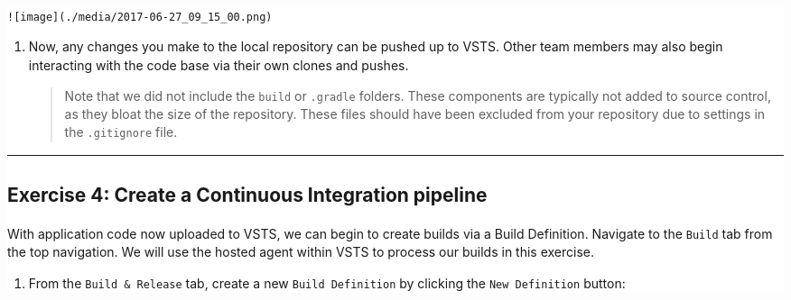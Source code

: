     ![image](./media/2017-06-27_09_15_00.png)

1. Now, any changes you make to the local repository can be pushed up to VSTS. Other team members may also begin interacting with the code base via their own clones and pushes.

    > Note that we did not include the `build` or `.gradle` folders. These components are typically not added to source control, as they bloat the size of the repository. These files should have been excluded from your repository due to settings in the `.gitignore` file.

---
## Exercise 4: Create a Continuous Integration pipeline<a name="ex4"></a>

With application code now uploaded to VSTS, we can begin to create builds via a Build Definition. Navigate to the `Build` tab from the top navigation. We will use the hosted agent within VSTS to process our builds in this exercise.

1. From the `Build & Release` tab, create a new `Build Definition` by clicking the `New Definition` button:
